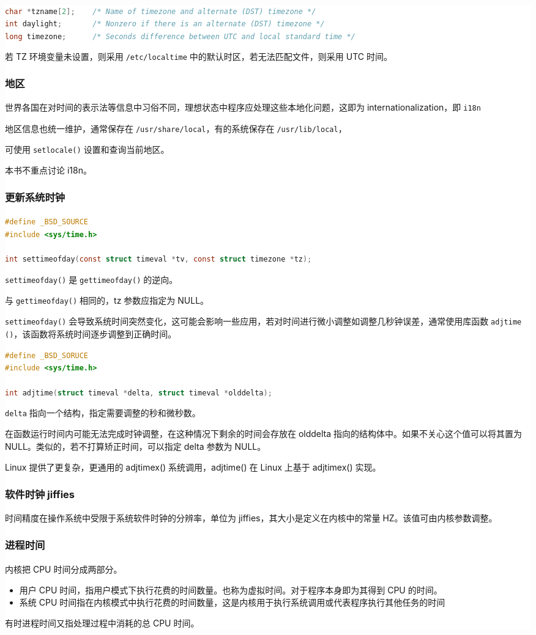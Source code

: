 ```c
char *tzname[2];    /* Name of timezone and alternate (DST) timezone */
int daylight;       /* Nonzero if there is an alternate (DST) timezone */
long timezone;      /* Seconds difference between UTC and local standard time */
```

若 TZ 环境变量未设置，则采用 `/etc/localtime` 中的默认时区，若无法匹配文件，则采用 UTC 时间。

### 地区

世界各国在对时间的表示法等信息中习俗不同，理想状态中程序应处理这些本地化问题，这即为 internationalization，即 `i18n`

地区信息也统一维护，通常保存在 `/usr/share/local`，有的系统保存在 `/usr/lib/local`，

可使用 `setlocale()` 设置和查询当前地区。

本书不重点讨论 i18n。

### 更新系统时钟

```c
#define _BSD_SOURCE
#include <sys/time.h>

int settimeofday(const struct timeval *tv, const struct timezone *tz);
```

`settimeofday()` 是 `gettimeofday()` 的逆向。

与 `gettimeofday()` 相同的，tz 参数应指定为 NULL。

`settimeofday()` 会导致系统时间突然变化，这可能会影响一些应用，若对时间进行微小调整如调整几秒钟误差，通常使用库函数 `adjtime()`，该函数将系统时间逐步调整到正确时间。

```c
#define _BSD_SORUCE
#include <sys/time.h>

int adjtime(struct timeval *delta, struct timeval *olddelta);
```

`delta` 指向一个结构，指定需要调整的秒和微秒数。

在函数运行时间内可能无法完成时钟调整，在这种情况下剩余的时间会存放在 olddelta 指向的结构体中。如果不关心这个值可以将其置为 NULL。类似的，若不打算矫正时间，可以指定 delta 参数为 NULL。

Linux 提供了更复杂，更通用的 adjtimex() 系统调用，adjtime() 在 Linux 上基于 adjtimex() 实现。

### 软件时钟 jiffies

时间精度在操作系统中受限于系统软件时钟的分辨率，单位为 jiffies，其大小是定义在内核中的常量 HZ。该值可由内核参数调整。

### 进程时间

内核把 CPU 时间分成两部分。

- 用户 CPU 时间，指用户模式下执行花费的时间数量。也称为虚拟时间。对于程序本身即为其得到 CPU 的时间。
- 系统 CPU 时间指在内核模式中执行花费的时间数量，这是内核用于执行系统调用或代表程序执行其他任务的时间

有时进程时间又指处理过程中消耗的总 CPU 时间。

